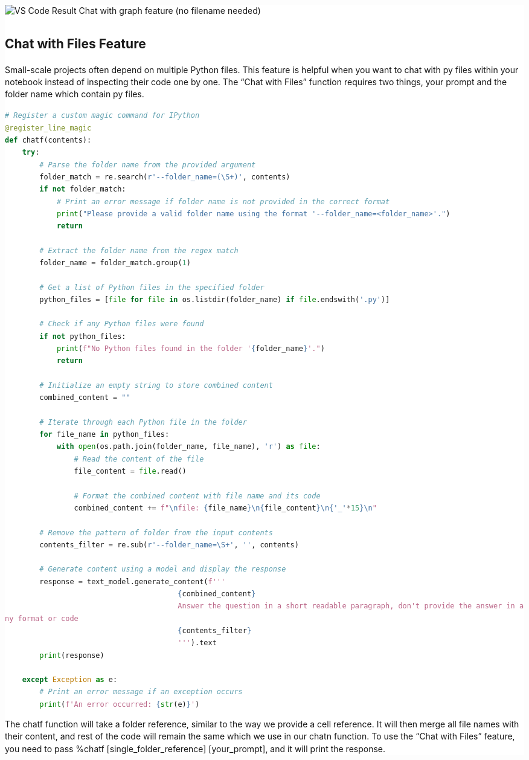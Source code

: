 ![VS Code Result Chat with graph feature (no filename needed)](https://cdn-images-1.medium.com/max/4384/1*A5t7R-yISH1ftb1ssTx3vg.png)

## Chat with Files Feature

Small-scale projects often depend on multiple Python files. This feature is helpful when you want to chat with py files within your notebook instead of inspecting their code one by one. The “Chat with Files” function requires two things, your prompt and the folder name which contain py files.
```python
# Register a custom magic command for IPython
@register_line_magic
def chatf(contents):
    try:
        # Parse the folder name from the provided argument
        folder_match = re.search(r'--folder_name=(\S+)', contents)
        if not folder_match:
            # Print an error message if folder name is not provided in the correct format
            print("Please provide a valid folder name using the format '--folder_name=<folder_name>'.")
            return

        # Extract the folder name from the regex match
        folder_name = folder_match.group(1)

        # Get a list of Python files in the specified folder
        python_files = [file for file in os.listdir(folder_name) if file.endswith('.py')]

        # Check if any Python files were found
        if not python_files:
            print(f"No Python files found in the folder '{folder_name}'.")
            return

        # Initialize an empty string to store combined content
        combined_content = ""

        # Iterate through each Python file in the folder
        for file_name in python_files:
            with open(os.path.join(folder_name, file_name), 'r') as file:
                # Read the content of the file
                file_content = file.read()

                # Format the combined content with file name and its code
                combined_content += f"\nfile: {file_name}\n{file_content}\n{'_'*15}\n"

        # Remove the pattern of folder from the input contents
        contents_filter = re.sub(r'--folder_name=\S+', '', contents)

        # Generate content using a model and display the response
        response = text_model.generate_content(f'''
                                        {combined_content}
                                        Answer the question in a short readable paragraph, don't provide the answer in any format or code
                                        {contents_filter}
                                        ''').text
        print(response)

    except Exception as e:
        # Print an error message if an exception occurs
        print(f'An error occurred: {str(e)}')
```
The chatf function will take a folder reference, similar to the way we provide a cell reference. It will then merge all file names with their content, and rest of the code will remain the same which we use in our chatn function. To use the “Chat with Files” feature, you need to pass %chatf [single_folder_reference] [your_prompt], and it will print the response.